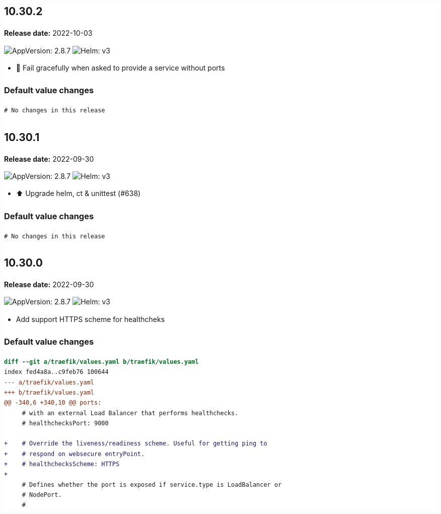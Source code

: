 ## 10.30.2 

**Release date:** 2022-10-03

![AppVersion: 2.8.7](https://img.shields.io/static/v1?label=AppVersion&message=2.8.7&color=success&logo=)
![Helm: v3](https://img.shields.io/static/v1?label=Helm&message=v3&color=informational&logo=helm)


* :test_tube: Fail gracefully when asked to provide a service without ports 

### Default value changes

```diff
# No changes in this release
```

## 10.30.1 

**Release date:** 2022-09-30

![AppVersion: 2.8.7](https://img.shields.io/static/v1?label=AppVersion&message=2.8.7&color=success&logo=)
![Helm: v3](https://img.shields.io/static/v1?label=Helm&message=v3&color=informational&logo=helm)


* :arrow_up: Upgrade helm, ct & unittest (#638) 

### Default value changes

```diff
# No changes in this release
```

## 10.30.0 

**Release date:** 2022-09-30

![AppVersion: 2.8.7](https://img.shields.io/static/v1?label=AppVersion&message=2.8.7&color=success&logo=)
![Helm: v3](https://img.shields.io/static/v1?label=Helm&message=v3&color=informational&logo=helm)


* Add support HTTPS scheme for healthcheks 

### Default value changes

```diff
diff --git a/traefik/values.yaml b/traefik/values.yaml
index fed4a8a..c9feb76 100644
--- a/traefik/values.yaml
+++ b/traefik/values.yaml
@@ -340,6 +340,10 @@ ports:
     # with an external Load Balancer that performs healthchecks.
     # healthchecksPort: 9000
 
+    # Override the liveness/readiness scheme. Useful for getting ping to
+    # respond on websecure entryPoint.
+    # healthchecksScheme: HTTPS
+
     # Defines whether the port is exposed if service.type is LoadBalancer or
     # NodePort.
     #
```
